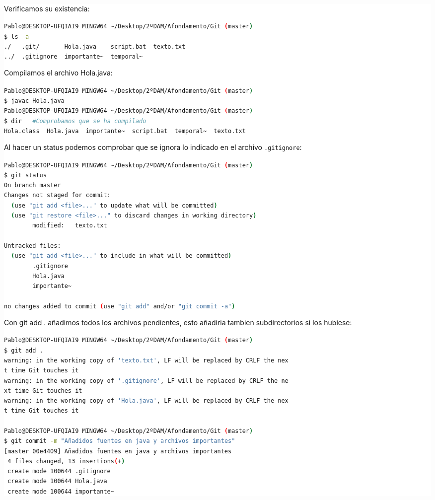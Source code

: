 Verificamos su existencia:

```bash
Pablo@DESKTOP-UFQIAI9 MINGW64 ~/Desktop/2ºDAM/Afondamento/Git (master)
$ ls -a
./   .git/       Hola.java    script.bat  texto.txt
../  .gitignore  importante~  temporal~
```

Compilamos el archivo Hola.java:

```bash
Pablo@DESKTOP-UFQIAI9 MINGW64 ~/Desktop/2ºDAM/Afondamento/Git (master)
$ javac Hola.java
Pablo@DESKTOP-UFQIAI9 MINGW64 ~/Desktop/2ºDAM/Afondamento/Git (master)
$ dir   #Comprobamos que se ha compilado
Hola.class  Hola.java  importante~  script.bat  temporal~  texto.txt
```

Al hacer un status podemos comprobar que se ignora lo indicado en el archivo `.gitignore`:

```bash
Pablo@DESKTOP-UFQIAI9 MINGW64 ~/Desktop/2ºDAM/Afondamento/Git (master)
$ git status
On branch master
Changes not staged for commit:
  (use "git add <file>..." to update what will be committed)
  (use "git restore <file>..." to discard changes in working directory)
        modified:   texto.txt

Untracked files:
  (use "git add <file>..." to include in what will be committed)
        .gitignore
        Hola.java
        importante~

no changes added to commit (use "git add" and/or "git commit -a")
```

Con git add . añadimos todos los archivos pendientes, esto añadiria tambien subdirectorios si los hubiese:

```bash
Pablo@DESKTOP-UFQIAI9 MINGW64 ~/Desktop/2ºDAM/Afondamento/Git (master)
$ git add .
warning: in the working copy of 'texto.txt', LF will be replaced by CRLF the nex
t time Git touches it
warning: in the working copy of '.gitignore', LF will be replaced by CRLF the ne
xt time Git touches it
warning: in the working copy of 'Hola.java', LF will be replaced by CRLF the nex
t time Git touches it

Pablo@DESKTOP-UFQIAI9 MINGW64 ~/Desktop/2ºDAM/Afondamento/Git (master)
$ git commit -m "Añadidos fuentes en java y archivos importantes"
[master 00e4409] Añadidos fuentes en java y archivos importantes
 4 files changed, 13 insertions(+)
 create mode 100644 .gitignore
 create mode 100644 Hola.java
 create mode 100644 importante~
```
